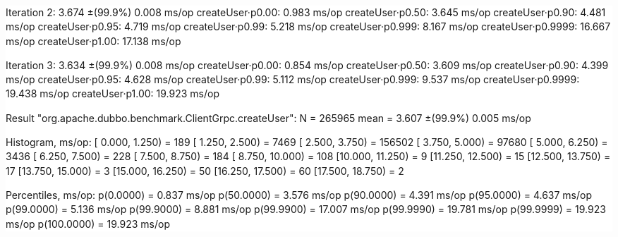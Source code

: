 Iteration   2: 3.674 ±(99.9%) 0.008 ms/op
                 createUser·p0.00:   0.983 ms/op
                 createUser·p0.50:   3.645 ms/op
                 createUser·p0.90:   4.481 ms/op
                 createUser·p0.95:   4.719 ms/op
                 createUser·p0.99:   5.218 ms/op
                 createUser·p0.999:  8.167 ms/op
                 createUser·p0.9999: 16.667 ms/op
                 createUser·p1.00:   17.138 ms/op

Iteration   3: 3.634 ±(99.9%) 0.008 ms/op
                 createUser·p0.00:   0.854 ms/op
                 createUser·p0.50:   3.609 ms/op
                 createUser·p0.90:   4.399 ms/op
                 createUser·p0.95:   4.628 ms/op
                 createUser·p0.99:   5.112 ms/op
                 createUser·p0.999:  9.537 ms/op
                 createUser·p0.9999: 19.438 ms/op
                 createUser·p1.00:   19.923 ms/op



Result "org.apache.dubbo.benchmark.ClientGrpc.createUser":
  N = 265965
  mean =      3.607 ±(99.9%) 0.005 ms/op

  Histogram, ms/op:
    [ 0.000,  1.250) = 189 
    [ 1.250,  2.500) = 7469 
    [ 2.500,  3.750) = 156502 
    [ 3.750,  5.000) = 97680 
    [ 5.000,  6.250) = 3436 
    [ 6.250,  7.500) = 228 
    [ 7.500,  8.750) = 184 
    [ 8.750, 10.000) = 108 
    [10.000, 11.250) = 9 
    [11.250, 12.500) = 15 
    [12.500, 13.750) = 17 
    [13.750, 15.000) = 3 
    [15.000, 16.250) = 50 
    [16.250, 17.500) = 60 
    [17.500, 18.750) = 2 

  Percentiles, ms/op:
      p(0.0000) =      0.837 ms/op
     p(50.0000) =      3.576 ms/op
     p(90.0000) =      4.391 ms/op
     p(95.0000) =      4.637 ms/op
     p(99.0000) =      5.136 ms/op
     p(99.9000) =      8.881 ms/op
     p(99.9900) =     17.007 ms/op
     p(99.9990) =     19.781 ms/op
     p(99.9999) =     19.923 ms/op
    p(100.0000) =     19.923 ms/op
